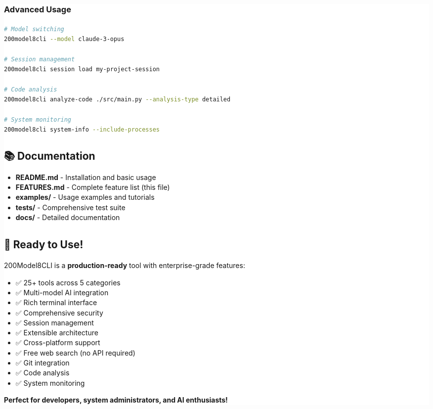 ### **Advanced Usage**
```bash
# Model switching
200model8cli --model claude-3-opus

# Session management
200model8cli session load my-project-session

# Code analysis
200model8cli analyze-code ./src/main.py --analysis-type detailed

# System monitoring
200model8cli system-info --include-processes
```

## 📚 **Documentation**

- **README.md** - Installation and basic usage
- **FEATURES.md** - Complete feature list (this file)
- **examples/** - Usage examples and tutorials
- **tests/** - Comprehensive test suite
- **docs/** - Detailed documentation

## 🎉 **Ready to Use!**

200Model8CLI is a **production-ready** tool with enterprise-grade features:
- ✅ 25+ tools across 5 categories
- ✅ Multi-model AI integration
- ✅ Rich terminal interface
- ✅ Comprehensive security
- ✅ Session management
- ✅ Extensible architecture
- ✅ Cross-platform support
- ✅ Free web search (no API required)
- ✅ Git integration
- ✅ Code analysis
- ✅ System monitoring

**Perfect for developers, system administrators, and AI enthusiasts!**
